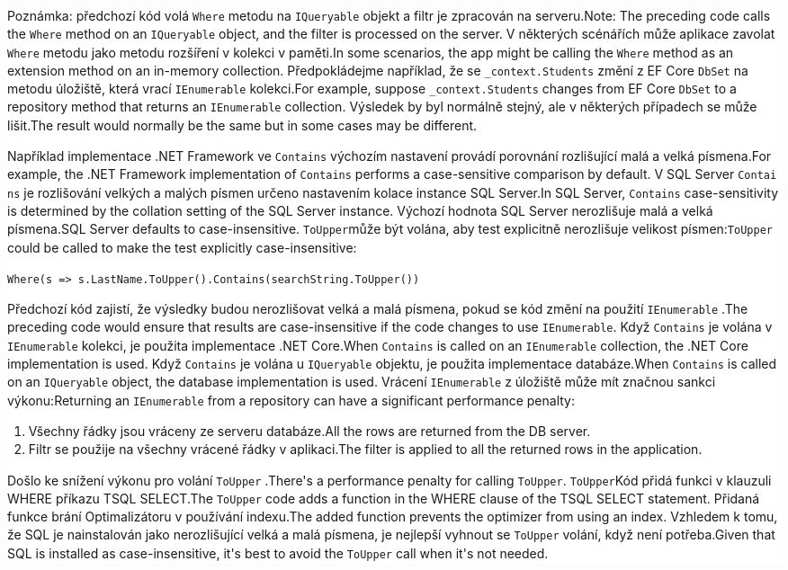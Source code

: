 <span data-ttu-id="1bd8a-359">Poznámka: předchozí kód volá `Where` metodu na `IQueryable` objekt a filtr je zpracován na serveru.</span><span class="sxs-lookup"><span data-stu-id="1bd8a-359">Note: The preceding code calls the `Where` method on an `IQueryable` object, and the filter is processed on the server.</span></span> <span data-ttu-id="1bd8a-360">V některých scénářích může aplikace zavolat `Where` metodu jako metodu rozšíření v kolekci v paměti.</span><span class="sxs-lookup"><span data-stu-id="1bd8a-360">In some scenarios, the app might be calling the `Where` method as an extension method on an in-memory collection.</span></span> <span data-ttu-id="1bd8a-361">Předpokládejme například, že se `_context.Students` změní z EF Core `DbSet` na metodu úložiště, která vrací `IEnumerable` kolekci.</span><span class="sxs-lookup"><span data-stu-id="1bd8a-361">For example, suppose `_context.Students` changes from EF Core `DbSet` to a repository method that returns an `IEnumerable` collection.</span></span> <span data-ttu-id="1bd8a-362">Výsledek by byl normálně stejný, ale v některých případech se může lišit.</span><span class="sxs-lookup"><span data-stu-id="1bd8a-362">The result would normally be the same but in some cases may be different.</span></span>

<span data-ttu-id="1bd8a-363">Například implementace .NET Framework ve `Contains` výchozím nastavení provádí porovnání rozlišující malá a velká písmena.</span><span class="sxs-lookup"><span data-stu-id="1bd8a-363">For example, the .NET Framework implementation of `Contains` performs a case-sensitive comparison by default.</span></span> <span data-ttu-id="1bd8a-364">V SQL Server `Contains` je rozlišování velkých a malých písmen určeno nastavením kolace instance SQL Server.</span><span class="sxs-lookup"><span data-stu-id="1bd8a-364">In SQL Server, `Contains` case-sensitivity is determined by the collation setting of the SQL Server instance.</span></span> <span data-ttu-id="1bd8a-365">Výchozí hodnota SQL Server nerozlišuje malá a velká písmena.</span><span class="sxs-lookup"><span data-stu-id="1bd8a-365">SQL Server defaults to case-insensitive.</span></span> <span data-ttu-id="1bd8a-366">`ToUpper`může být volána, aby test explicitně nerozlišuje velikost písmen:</span><span class="sxs-lookup"><span data-stu-id="1bd8a-366">`ToUpper` could be called to make the test explicitly case-insensitive:</span></span>

`Where(s => s.LastName.ToUpper().Contains(searchString.ToUpper())`

<span data-ttu-id="1bd8a-367">Předchozí kód zajistí, že výsledky budou nerozlišovat velká a malá písmena, pokud se kód změní na použití `IEnumerable` .</span><span class="sxs-lookup"><span data-stu-id="1bd8a-367">The preceding code would ensure that results are case-insensitive if the code changes to use `IEnumerable`.</span></span> <span data-ttu-id="1bd8a-368">Když `Contains` je volána v `IEnumerable` kolekci, je použita implementace .NET Core.</span><span class="sxs-lookup"><span data-stu-id="1bd8a-368">When `Contains` is called on an `IEnumerable` collection, the .NET Core implementation is used.</span></span> <span data-ttu-id="1bd8a-369">Když `Contains` je volána u `IQueryable` objektu, je použita implementace databáze.</span><span class="sxs-lookup"><span data-stu-id="1bd8a-369">When `Contains` is called on an `IQueryable` object, the database implementation is used.</span></span> <span data-ttu-id="1bd8a-370">Vrácení `IEnumerable` z úložiště může mít značnou sankci výkonu:</span><span class="sxs-lookup"><span data-stu-id="1bd8a-370">Returning an `IEnumerable` from a repository can have a significant performance penalty:</span></span>

1. <span data-ttu-id="1bd8a-371">Všechny řádky jsou vráceny ze serveru databáze.</span><span class="sxs-lookup"><span data-stu-id="1bd8a-371">All the rows are returned from the DB server.</span></span>
1. <span data-ttu-id="1bd8a-372">Filtr se použije na všechny vrácené řádky v aplikaci.</span><span class="sxs-lookup"><span data-stu-id="1bd8a-372">The filter is applied to all the returned rows in the application.</span></span>

<span data-ttu-id="1bd8a-373">Došlo ke snížení výkonu pro volání `ToUpper` .</span><span class="sxs-lookup"><span data-stu-id="1bd8a-373">There's a performance penalty for calling `ToUpper`.</span></span> <span data-ttu-id="1bd8a-374">`ToUpper`Kód přidá funkci v klauzuli WHERE příkazu TSQL SELECT.</span><span class="sxs-lookup"><span data-stu-id="1bd8a-374">The `ToUpper` code adds a function in the WHERE clause of the TSQL SELECT statement.</span></span> <span data-ttu-id="1bd8a-375">Přidaná funkce brání Optimalizátoru v používání indexu.</span><span class="sxs-lookup"><span data-stu-id="1bd8a-375">The added function prevents the optimizer from using an index.</span></span> <span data-ttu-id="1bd8a-376">Vzhledem k tomu, že SQL je nainstalován jako nerozlišující velká a malá písmena, je nejlepší vyhnout se `ToUpper` volání, když není potřeba.</span><span class="sxs-lookup"><span data-stu-id="1bd8a-376">Given that SQL is installed as case-insensitive, it's best to avoid the `ToUpper` call when it's not needed.</span></span>
